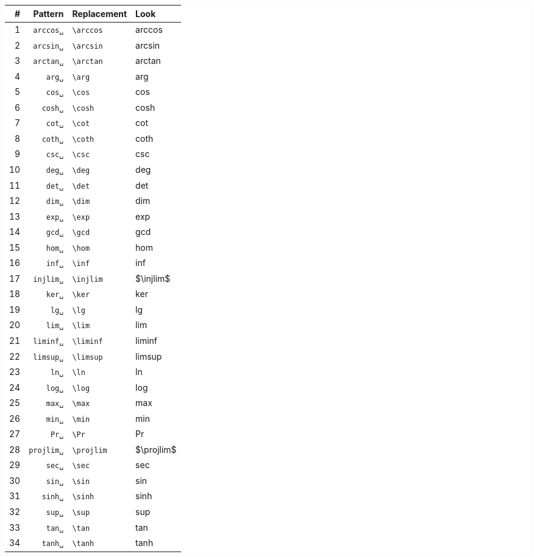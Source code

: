 |  \# |    Pattern | Replacement | Look       |
| --: | ---------: | :---------- | :--------- |
|   1 |  `arccos␣` | `\arccos`   | $\arccos$  |
|   2 |  `arcsin␣` | `\arcsin`   | $\arcsin$  |
|   3 |  `arctan␣` | `\arctan`   | $\arctan$  |
|   4 |     `arg␣` | `\arg`      | $\arg$     |
|   5 |     `cos␣` | `\cos`      | $\cos$     |
|   6 |    `cosh␣` | `\cosh`     | $\cosh$    |
|   7 |     `cot␣` | `\cot`      | $\cot$     |
|   8 |    `coth␣` | `\coth`     | $\coth$    |
|   9 |     `csc␣` | `\csc`      | $\csc$     |
|  10 |     `deg␣` | `\deg`      | $\deg$     |
|  11 |     `det␣` | `\det`      | $\det$     |
|  12 |     `dim␣` | `\dim`      | $\dim$     |
|  13 |     `exp␣` | `\exp`      | $\exp$     |
|  14 |     `gcd␣` | `\gcd`      | $\gcd$     |
|  15 |     `hom␣` | `\hom`      | $\hom$     |
|  16 |     `inf␣` | `\inf`      | $\inf$     |
|  17 |  `injlim␣` | `\injlim`   | $\injlim$  |
|  18 |     `ker␣` | `\ker`      | $\ker$     |
|  19 |      `lg␣` | `\lg`       | $\lg$      |
|  20 |     `lim␣` | `\lim`      | $\lim$     |
|  21 |  `liminf␣` | `\liminf`   | $\liminf$  |
|  22 |  `limsup␣` | `\limsup`   | $\limsup$  |
|  23 |      `ln␣` | `\ln`       | $\ln$      |
|  24 |     `log␣` | `\log`      | $\log$     |
|  25 |     `max␣` | `\max`      | $\max$     |
|  26 |     `min␣` | `\min`      | $\min$     |
|  27 |      `Pr␣` | `\Pr`       | $\Pr$      |
|  28 | `projlim␣` | `\projlim`  | $\projlim$ |
|  29 |     `sec␣` | `\sec`      | $\sec$     |
|  30 |     `sin␣` | `\sin`      | $\sin$     |
|  31 |    `sinh␣` | `\sinh`     | $\sinh$    |
|  32 |     `sup␣` | `\sup`      | $\sup$     |
|  33 |     `tan␣` | `\tan`      | $\tan$     |
|  34 |    `tanh␣` | `\tanh`     | $\tanh$    |
